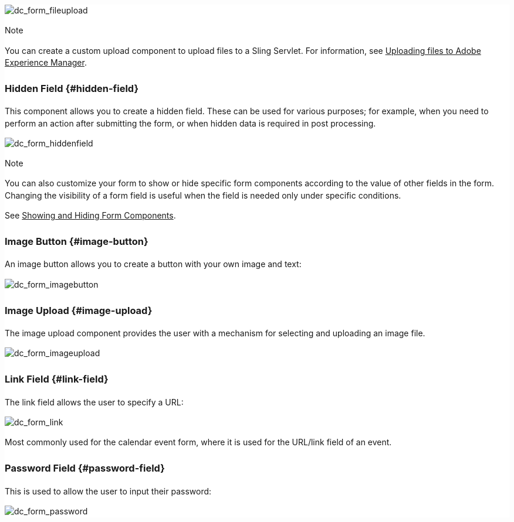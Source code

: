 ![dc_form_fileupload](assets/dc_form_fileupload.png)

>[!NOTE]
>
>You can create a custom upload component to upload files to a Sling Servlet. For information, see [Uploading files to Adobe Experience Manager](https://helpx.adobe.com/experience-manager/using/uploading-files-aem1.html).

### Hidden Field {#hidden-field}

This component allows you to create a hidden field. These can be used for various purposes; for example, when you need to perform an action after submitting the form, or when hidden data is required in post processing.

![dc_form_hiddenfield](assets/dc_form_hiddenfield.png)

>[!NOTE]
>
>You can also customize your form to show or hide specific form components according to the value of other fields in the form. Changing the visibility of a form field is useful when the field is needed only under specific conditions.
>
>See [Showing and Hiding Form Components](/help/sites-developing/developing-forms.md#showing-and-hiding-form-components).

### Image Button {#image-button}

An image button allows you to create a button with your own image and text:

![dc_form_imagebutton](assets/dc_form_imagebutton.png) 

### Image Upload {#image-upload}

The image upload component provides the user with a mechanism for selecting and uploading an image file.

![dc_form_imageupload](assets/dc_form_imageupload.png) 

### Link Field {#link-field}

The link field allows the user to specify a URL:

![dc_form_link](assets/dc_form_link.png)

Most commonly used for the calendar event form, where it is used for the URL/link field of an event.

### Password Field {#password-field}

This is used to allow the user to input their password:

![dc_form_password](assets/dc_form_password.png) 

